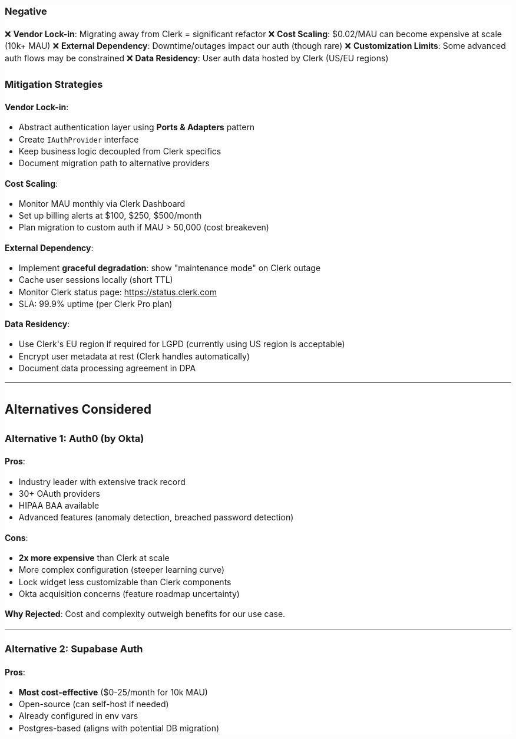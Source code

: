 ### Negative
❌ **Vendor Lock-in**: Migrating away from Clerk = significant refactor
❌ **Cost Scaling**: $0.02/MAU can become expensive at scale (10k+ MAU)
❌ **External Dependency**: Downtime/outages impact our auth (though rare)
❌ **Customization Limits**: Some advanced auth flows may be constrained
❌ **Data Residency**: User auth data hosted by Clerk (US/EU regions)

### Mitigation Strategies

**Vendor Lock-in**:
- Abstract authentication layer using **Ports & Adapters** pattern
- Create `IAuthProvider` interface
- Keep business logic decoupled from Clerk specifics
- Document migration path to alternative providers

**Cost Scaling**:
- Monitor MAU monthly via Clerk Dashboard
- Set up billing alerts at $100, $250, $500/month
- Plan migration to custom auth if MAU > 50,000 (cost breakeven)

**External Dependency**:
- Implement **graceful degradation**: show "maintenance mode" on Clerk outage
- Cache user sessions locally (short TTL)
- Monitor Clerk status page: https://status.clerk.com
- SLA: 99.9% uptime (per Clerk Pro plan)

**Data Residency**:
- Use Clerk's EU region if required for LGPD (currently using US region is acceptable)
- Encrypt user metadata at rest (Clerk handles automatically)
- Document data processing agreement in DPA

---

## Alternatives Considered

### Alternative 1: Auth0 (by Okta)
**Pros**:
- Industry leader with extensive track record
- 30+ OAuth providers
- HIPAA BAA available
- Advanced features (anomaly detection, breached password detection)

**Cons**:
- **2x more expensive** than Clerk at scale
- More complex configuration (steeper learning curve)
- Lock widget less customizable than Clerk components
- Okta acquisition concerns (feature roadmap uncertainty)

**Why Rejected**: Cost and complexity outweigh benefits for our use case.

---

### Alternative 2: Supabase Auth
**Pros**:
- **Most cost-effective** ($0-25/month for 10k MAU)
- Open-source (can self-host if needed)
- Already configured in env vars
- Postgres-based (aligns with potential DB migration)
